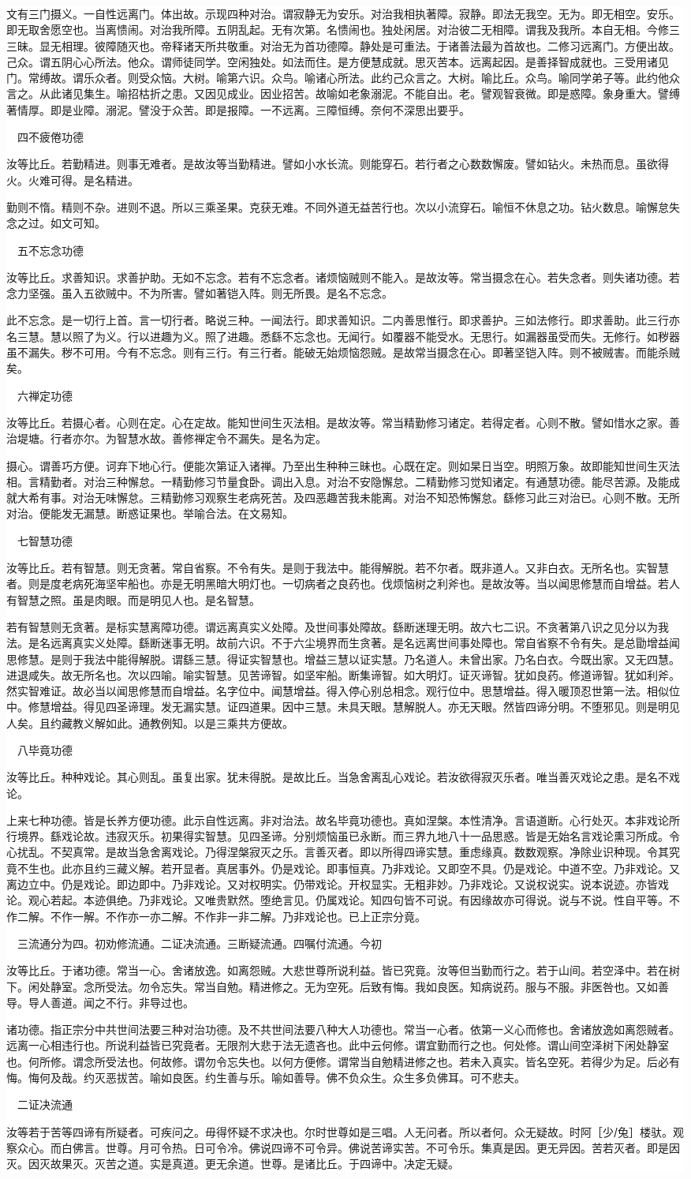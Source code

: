 文有三门摄义。一自性远离门。体出故。示现四种对治。谓寂静无为安乐。对治我相执著障。寂静。即法无我空。无为。即无相空。安乐。即无取舍愿空也。当离愦闹。对治我所障。五阴乱起。无有次第。名愦闹也。独处闲居。对治彼二无相障。谓我及我所。本自无相。今修三三昧。显无相理。彼障随灭也。帝释诸天所共敬重。对治无为首功德障。静处是可重法。于诸善法最为首故也。二修习远离门。方便出故。己众。谓五阴心心所法。他众。谓师徒同学。空闲独处。如法而住。是方便慧成就。思灭苦本。远离起因。是善择智成就也。三受用诸见门。常缚故。谓乐众者。则受众恼。大树。喻第六识。众鸟。喻诸心所法。此约己众言之。大树。喻比丘。众鸟。喻同学弟子等。此约他众言之。从此诸见集生。喻招枯折之患。又因见成业。因业招苦。故喻如老象溺泥。不能自出。老。譬观智衰微。即是惑障。象身重大。譬缚著情厚。即是业障。溺泥。譬没于众苦。即是报障。一不远离。三障恒缚。奈何不深思出要乎。  

　四不疲倦功德  

汝等比丘。若勤精进。则事无难者。是故汝等当勤精进。譬如小水长流。则能穿石。若行者之心数数懈废。譬如钻火。未热而息。虽欲得火。火难可得。是名精进。  

勤则不惰。精则不杂。进则不退。所以三乘圣果。克获无难。不同外道无益苦行也。次以小流穿石。喻恒不休息之功。钻火数息。喻懈怠失念之过。如文可知。  

　五不忘念功德  

汝等比丘。求善知识。求善护助。无如不忘念。若有不忘念者。诸烦恼贼则不能入。是故汝等。常当摄念在心。若失念者。则失诸功德。若念力坚强。虽入五欲贼中。不为所害。譬如著铠入阵。则无所畏。是名不忘念。  

此不忘念。是一切行上首。言一切行者。略说三种。一闻法行。即求善知识。二内善思惟行。即求善护。三如法修行。即求善助。此三行亦名三慧。慧以照了为义。行以进趣为义。照了进趣。悉繇不忘念也。无闻行。如覆器不能受水。无思行。如漏器虽受而失。无修行。如秽器虽不漏失。秽不可用。今有不忘念。则有三行。有三行者。能破无始烦恼怨贼。是故常当摄念在心。即著坚铠入阵。则不被贼害。而能杀贼矣。  

　六禅定功德  

汝等比丘。若摄心者。心则在定。心在定故。能知世间生灭法相。是故汝等。常当精勤修习诸定。若得定者。心则不散。譬如惜水之家。善治堤塘。行者亦尔。为智慧水故。善修禅定令不漏失。是名为定。  

摄心。谓善巧方便。诃弃下地心行。便能次第证入诸禅。乃至出生种种三昧也。心既在定。则如杲日当空。明照万象。故即能知世间生灭法相。言精勤者。对治三种懈怠。一精勤修习节量食卧。调出入息。对治不安隐懈怠。二精勤修习觉知诸定。有通慧功德。能尽苦源。及能成就大希有事。对治无味懈怠。三精勤修习观察生老病死苦。及四恶趣苦我未能离。对治不知恐怖懈怠。繇修习此三对治已。心则不散。无所对治。便能发无漏慧。断惑证果也。举喻合法。在文易知。  

　七智慧功德  

汝等比丘。若有智慧。则无贪著。常自省察。不令有失。是则于我法中。能得解脱。若不尔者。既非道人。又非白衣。无所名也。实智慧者。则是度老病死海坚牢船也。亦是无明黑暗大明灯也。一切病者之良药也。伐烦恼树之利斧也。是故汝等。当以闻思修慧而自增益。若人有智慧之照。虽是肉眼。而是明见人也。是名智慧。  

若有智慧则无贪著。是标实慧离障功德。谓远离真实义处障。及世间事处障故。繇断迷理无明。故六七二识。不贪著第八识之见分以为我法。是名远离真实义处障。繇断迷事无明。故前六识。不于六尘境界而生贪著。是名远离世间事处障也。常自省察不令有失。是总勖增益闻思修慧。是则于我法中能得解脱。谓繇三慧。得证实智慧也。增益三慧以证实慧。乃名道人。未曾出家。乃名白衣。今既出家。又无四慧。进退咸失。故无所名也。次以四喻。喻实智慧。见苦谛智。如坚牢船。断集谛智。如大明灯。证灭谛智。犹如良药。修道谛智。犹如利斧。然实智难证。故必当以闻思修慧而自增益。名字位中。闻慧增益。得入停心别总相念。观行位中。思慧增益。得入暖顶忍世第一法。相似位中。修慧增益。得见四圣谛理。发无漏实慧。证四道果。因中三慧。未具天眼。慧解脱人。亦无天眼。然皆四谛分明。不堕邪见。则是明见人矣。且约藏教义解如此。通教例知。以是三乘共方便故。  

　八毕竟功德  

汝等比丘。种种戏论。其心则乱。虽复出家。犹未得脱。是故比丘。当急舍离乱心戏论。若汝欲得寂灭乐者。唯当善灭戏论之患。是名不戏论。  

上来七种功德。皆是长养方便功德。此示自性远离。非对治法。故名毕竟功德也。真如涅槃。本性清净。言语道断。心行处灭。本非戏论所行境界。繇戏论故。违寂灭乐。初果得实智慧。见四圣谛。分别烦恼虽已永断。而三界九地八十一品思惑。皆是无始名言戏论熏习所成。令心扰乱。不契真常。是故当急舍离戏论。乃得涅槃寂灭之乐。言善灭者。即以所得四谛实慧。重虑缘真。数数观察。净除业识种现。令其究竟不生也。此亦且约三藏义解。若开显者。真居事外。仍是戏论。即事恒真。乃非戏论。又即空不具。仍是戏论。中道不空。乃非戏论。又离边立中。仍是戏论。即边即中。乃非戏论。又对权明实。仍带戏论。开权显实。无粗非妙。乃非戏论。又说权说实。说本说迹。亦皆戏论。观心若起。本迹俱绝。乃非戏论。又唯贵默然。堕绝言见。仍属戏论。知四句皆不可说。有因缘故亦可得说。说与不说。性自平等。不作二解。不作一解。不作亦一亦二解。不作非一非二解。乃非戏论也。已上正宗分竟。  

　三流通分为四。初劝修流通。二证决流通。三断疑流通。四嘱付流通。今初  

汝等比丘。于诸功德。常当一心。舍诸放逸。如离怨贼。大悲世尊所说利益。皆已究竟。汝等但当勤而行之。若于山间。若空泽中。若在树下。闲处静室。念所受法。勿令忘失。常当自勉。精进修之。无为空死。后致有悔。我如良医。知病说药。服与不服。非医咎也。又如善导。导人善道。闻之不行。非导过也。  

诸功德。指正宗分中共世间法要三种对治功德。及不共世间法要八种大人功德也。常当一心者。依第一义心而修也。舍诸放逸如离怨贼者。远离一心相违行也。所说利益皆已究竟者。无限剂大悲于法无遗吝也。此中云何修。谓宜勤而行之也。何处修。谓山间空泽树下闲处静室也。何所修。谓念所受法也。何故修。谓勿令忘失也。以何方便修。谓常当自勉精进修之也。若未入真实。皆名空死。若得少为足。后必有悔。悔何及哉。约灭恶拔苦。喻如良医。约生善与乐。喻如善导。佛不负众生。众生多负佛耳。可不悲夫。  

　二证决流通  

汝等若于苦等四谛有所疑者。可疾问之。毋得怀疑不求决也。尔时世尊如是三唱。人无问者。所以者何。众无疑故。时阿［少/兔］楼驮。观察众心。而白佛言。世尊。月可令热。日可令冷。佛说四谛不可令异。佛说苦谛实苦。不可令乐。集真是因。更无异因。苦若灭者。即是因灭。因灭故果灭。灭苦之道。实是真道。更无余道。世尊。是诸比丘。于四谛中。决定无疑。  
